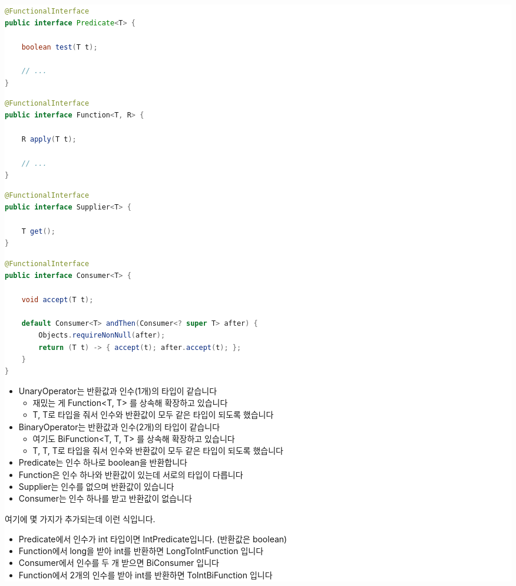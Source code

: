 ```java
@FunctionalInterface
public interface Predicate<T> {

    boolean test(T t);

    // ...
}
```

```java
@FunctionalInterface
public interface Function<T, R> {

    R apply(T t);

    // ...
}
```

```java
@FunctionalInterface
public interface Supplier<T> {

    T get();
}
```

```java
@FunctionalInterface
public interface Consumer<T> {

    void accept(T t);

    default Consumer<T> andThen(Consumer<? super T> after) {
        Objects.requireNonNull(after);
        return (T t) -> { accept(t); after.accept(t); };
    }
}
```

- UnaryOperator는 반환값과 인수(1개)의 타입이 같습니다
    - 재밌는 게 Function<T, T> 를 상속해 확장하고 있습니다
    - T, T로 타입을 줘서 인수와 반환값이 모두 같은 타입이 되도록 했습니다
- BinaryOperator는 반환값과 인수(2개)의 타입이 같습니다
    - 여기도 BiFunction<T, T, T> 를 상속해 확장하고 있습니다
    - T, T, T로 타입을 줘서 인수와 반환값이 모두 같은 타입이 되도록 했습니다
- Predicate는 인수 하나로 boolean을 반환합니다
- Function은 인수 하나와 반환값이 있는데 서로의 타입이 다릅니다
- Supplier는 인수를 없으며 반환값이 있습니다
- Consumer는 인수 하나를 받고 반환값이 없습니다

여기에 몇 가지가 추가되는데 이런 식입니다.

- Predicate에서 인수가 int 타입이면 IntPredicate입니다. (반환값은 boolean)
- Function에서 long을 받아 int를 반환하면 LongToIntFunction 입니다
- Consumer에서 인수를 두 개 받으면 BiConsumer 입니다
- Function에서 2개의 인수를 받아 int를 반환하면 ToIntBiFunction 입니다
